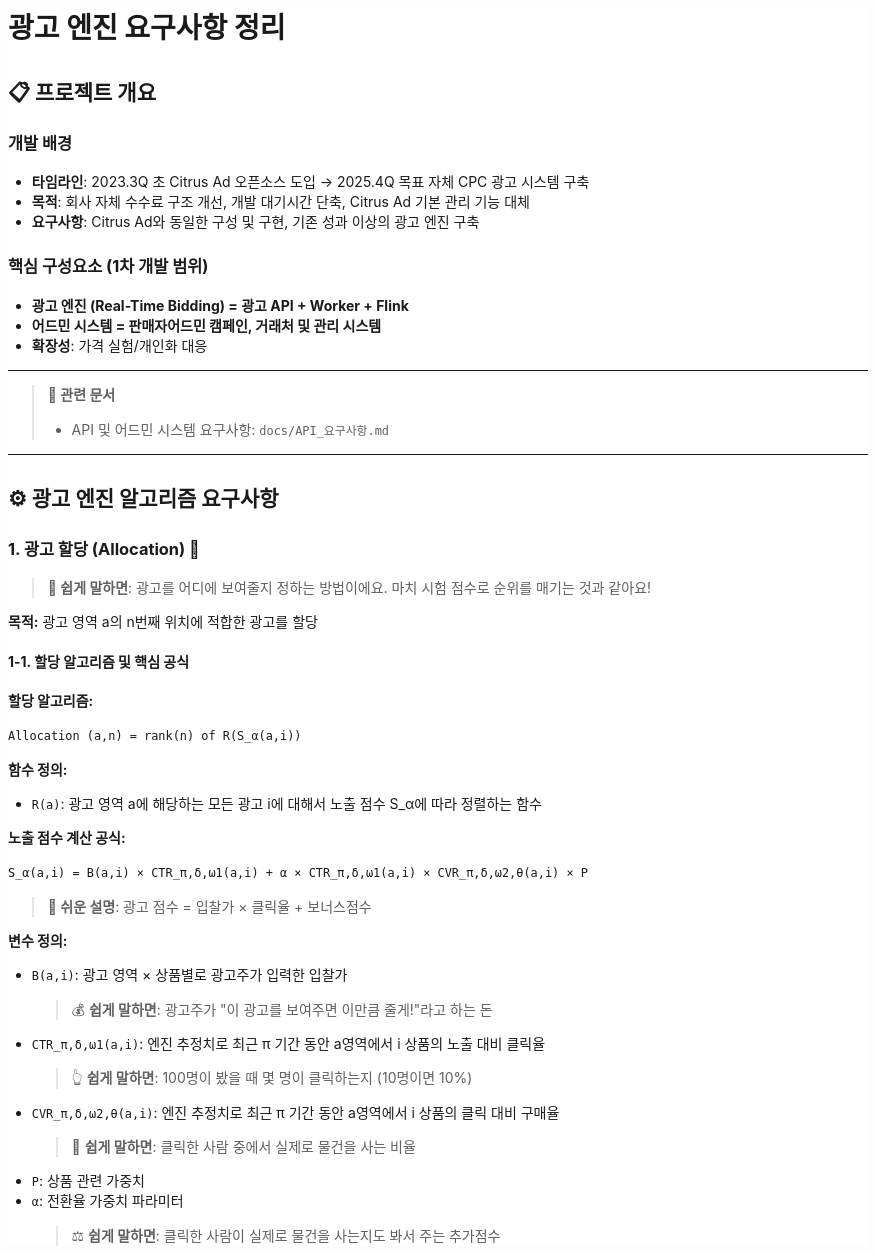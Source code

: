 # 광고 엔진 요구사항 정리

## 📋 프로젝트 개요

### 개발 배경
- **타임라인**: 2023.3Q 초 Citrus Ad 오픈소스 도입 → 2025.4Q 목표 자체 CPC 광고 시스템 구축
- **목적**: 회사 자체 수수료 구조 개선, 개발 대기시간 단축, Citrus Ad 기본 관리 기능 대체
- **요구사항**: Citrus Ad와 동일한 구성 및 구현, 기존 성과 이상의 광고 엔진 구축

### 핵심 구성요소 (1차 개발 범위)
- **광고 엔진 (Real-Time Bidding) = 광고 API + Worker + Flink**
- **어드민 시스템 = 판매자어드민 캠페인, 거래처 및 관리 시스템**
- **확장성**: 가격 실험/개인화 대응

---

> **📝 관련 문서**
> - API 및 어드민 시스템 요구사항: `docs/API_요구사항.md`

---

## ⚙️ 광고 엔진 알고리즘 요구사항

### 1. 광고 할당 (Allocation) 🎯

> **📝 쉽게 말하면**: 광고를 어디에 보여줄지 정하는 방법이에요. 마치 시험 점수로 순위를 매기는 것과 같아요!

**목적:** 광고 영역 a의 n번째 위치에 적합한 광고를 할당

#### 1-1. 할당 알고리즘 및 핵심 공식

**할당 알고리즘:**
```
Allocation (a,n) = rank(n) of R(S_α(a,i))
```

**함수 정의:**
- `R(a)`: 광고 영역 a에 해당하는 모든 광고 i에 대해서 노출 점수 S_α에 따라 정렬하는 함수

**노출 점수 계산 공식:**
```
S_α(a,i) = B(a,i) × CTR_π,δ,ω1(a,i) + α × CTR_π,δ,ω1(a,i) × CVR_π,δ,ω2,θ(a,i) × P
```

> **🧒 쉬운 설명**: 광고 점수 = 입찰가 × 클릭율 + 보너스점수

**변수 정의:**
- `B(a,i)`: 광고 영역 × 상품별로 광고주가 입력한 입찰가 
  > 💰 **쉽게 말하면**: 광고주가 "이 광고를 보여주면 이만큼 줄게!"라고 하는 돈
- `CTR_π,δ,ω1(a,i)`: 엔진 추정치로 최근 π 기간 동안 a영역에서 i 상품의 노출 대비 클릭율
  > 👆 **쉽게 말하면**: 100명이 봤을 때 몇 명이 클릭하는지 (10명이면 10%)
- `CVR_π,δ,ω2,θ(a,i)`: 엔진 추정치로 최근 π 기간 동안 a영역에서 i 상품의 클릭 대비 구매율
  > 🛒 **쉽게 말하면**: 클릭한 사람 중에서 실제로 물건을 사는 비율
- `P`: 상품 관련 가중치
- `α`: 전환율 가중치 파라미터
  > ⚖️ **쉽게 말하면**: 클릭한 사람이 실제로 물건을 사는지도 봐서 주는 추가점수
